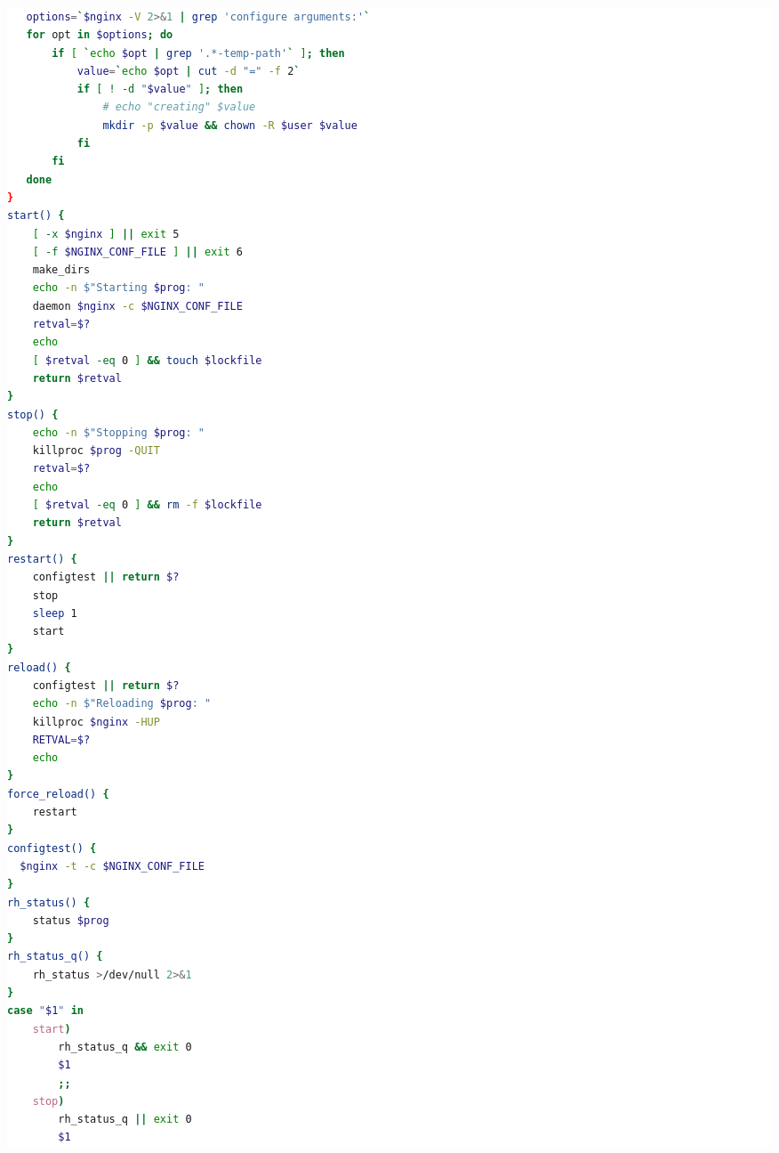 ```bash
   options=`$nginx -V 2>&1 | grep 'configure arguments:'`
   for opt in $options; do
       if [ `echo $opt | grep '.*-temp-path'` ]; then
           value=`echo $opt | cut -d "=" -f 2`
           if [ ! -d "$value" ]; then
               # echo "creating" $value
               mkdir -p $value && chown -R $user $value
           fi
       fi
   done
}
start() {
    [ -x $nginx ] || exit 5
    [ -f $NGINX_CONF_FILE ] || exit 6
    make_dirs
    echo -n $"Starting $prog: "
    daemon $nginx -c $NGINX_CONF_FILE
    retval=$?
    echo
    [ $retval -eq 0 ] && touch $lockfile
    return $retval
}
stop() {
    echo -n $"Stopping $prog: "
    killproc $prog -QUIT
    retval=$?
    echo
    [ $retval -eq 0 ] && rm -f $lockfile
    return $retval
}
restart() {
    configtest || return $?
    stop
    sleep 1
    start
}
reload() {
    configtest || return $?
    echo -n $"Reloading $prog: "
    killproc $nginx -HUP
    RETVAL=$?
    echo
}
force_reload() {
    restart
}
configtest() {
  $nginx -t -c $NGINX_CONF_FILE
}
rh_status() {
    status $prog
}
rh_status_q() {
    rh_status >/dev/null 2>&1
}
case "$1" in
    start)
        rh_status_q && exit 0
        $1
        ;;
    stop)
        rh_status_q || exit 0
        $1
```